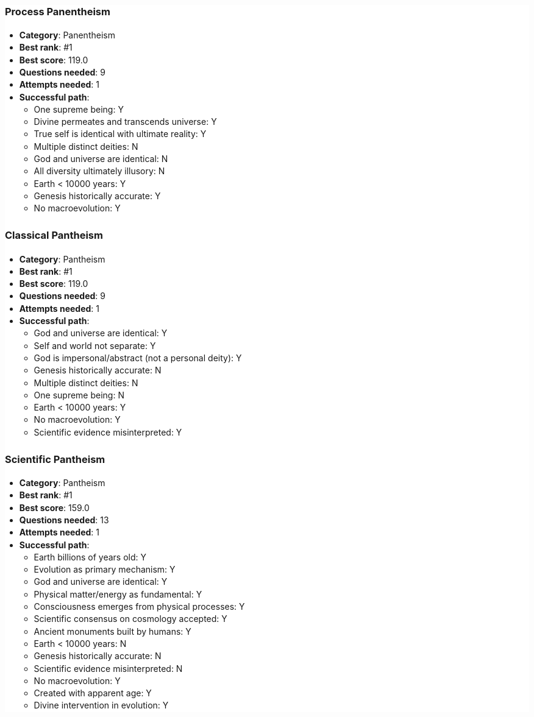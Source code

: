 ### Process Panentheism
- **Category**: Panentheism
- **Best rank**: #1
- **Best score**: 119.0
- **Questions needed**: 9
- **Attempts needed**: 1
- **Successful path**:
  - One supreme being: Y
  - Divine permeates and transcends universe: Y
  - True self is identical with ultimate reality: Y
  - Multiple distinct deities: N
  - God and universe are identical: N
  - All diversity ultimately illusory: N
  - Earth < 10000 years: Y
  - Genesis historically accurate: Y
  - No macroevolution: Y

### Classical Pantheism
- **Category**: Pantheism
- **Best rank**: #1
- **Best score**: 119.0
- **Questions needed**: 9
- **Attempts needed**: 1
- **Successful path**:
  - God and universe are identical: Y
  - Self and world not separate: Y
  - God is impersonal/abstract (not a personal deity): Y
  - Genesis historically accurate: N
  - Multiple distinct deities: N
  - One supreme being: N
  - Earth < 10000 years: Y
  - No macroevolution: Y
  - Scientific evidence misinterpreted: Y

### Scientific Pantheism
- **Category**: Pantheism
- **Best rank**: #1
- **Best score**: 159.0
- **Questions needed**: 13
- **Attempts needed**: 1
- **Successful path**:
  - Earth billions of years old: Y
  - Evolution as primary mechanism: Y
  - God and universe are identical: Y
  - Physical matter/energy as fundamental: Y
  - Consciousness emerges from physical processes: Y
  - Scientific consensus on cosmology accepted: Y
  - Ancient monuments built by humans: Y
  - Earth < 10000 years: N
  - Genesis historically accurate: N
  - Scientific evidence misinterpreted: N
  - No macroevolution: Y
  - Created with apparent age: Y
  - Divine intervention in evolution: Y

